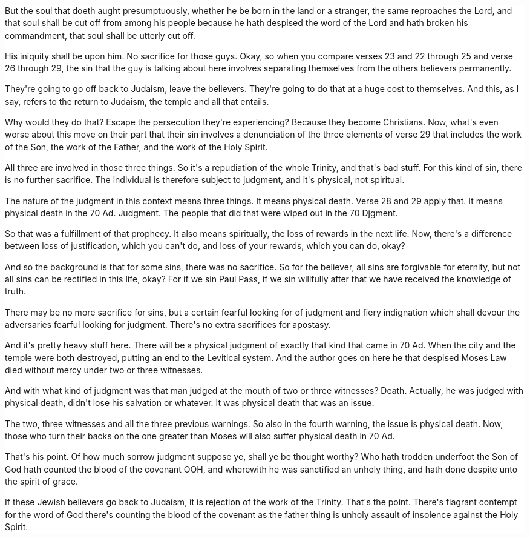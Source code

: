 But the soul that doeth aught presumptuously, whether he be born in the land or a stranger, the same reproaches the Lord, and that soul shall be cut off from among his people because he hath despised the word of the Lord and hath broken his commandment, that soul shall be utterly cut off.  

His iniquity shall be upon him. No sacrifice for those guys. Okay, so when you compare verses 23 and 22 through 25 and verse 26 through 29, the sin that the guy is talking about here involves separating themselves from the others believers permanently.  

They're going to go off back to Judaism, leave the believers. They're going to do that at a huge cost to themselves. And this, as I say, refers to the return to Judaism, the temple and all that entails.  

Why would they do that? Escape the persecution they're experiencing? Because they become Christians. Now, what's even worse about this move on their part that their sin involves a denunciation of the three elements of verse 29 that includes the work of the Son, the work of the Father, and the work of the Holy Spirit.  

All three are involved in those three things. So it's a repudiation of the whole Trinity, and that's bad stuff. For this kind of sin, there is no further sacrifice. The individual is therefore subject to judgment, and it's physical, not spiritual.  

The nature of the judgment in this context means three things. It means physical death. Verse 28 and 29 apply that. It means physical death in the 70 Ad. Judgment. The people that did that were wiped out in the 70 Djgment.  

So that was a fulfillment of that prophecy. It also means spiritually, the loss of rewards in the next life. Now, there's a difference between loss of justification, which you can't do, and loss of your rewards, which you can do, okay?  

And so the background is that for some sins, there was no sacrifice. So for the believer, all sins are forgivable for eternity, but not all sins can be rectified in this life, okay? For if we sin Paul Pass, if we sin willfully after that we have received the knowledge of truth.  

There may be no more sacrifice for sins, but a certain fearful looking for of judgment and fiery indignation which shall devour the adversaries fearful looking for judgment. There's no extra sacrifices for apostasy.  

And it's pretty heavy stuff here. There will be a physical judgment of exactly that kind that came in 70 Ad. When the city and the temple were both destroyed, putting an end to the Levitical system. And the author goes on here he that despised Moses Law died without mercy under two or three witnesses.  

And with what kind of judgment was that man judged at the mouth of two or three witnesses? Death. Actually, he was judged with physical death, didn't lose his salvation or whatever. It was physical death that was an issue.  

The two, three witnesses and all the three previous warnings. So also in the fourth warning, the issue is physical death. Now, those who turn their backs on the one greater than Moses will also suffer physical death in 70 Ad.  

That's his point. Of how much sorrow judgment suppose ye, shall ye be thought worthy? Who hath trodden underfoot the Son of God hath counted the blood of the covenant OOH, and wherewith he was sanctified an unholy thing, and hath done despite unto the spirit of grace.  

If these Jewish believers go back to Judaism, it is rejection of the work of the Trinity. That's the point. There's flagrant contempt for the word of God there's counting the blood of the covenant as the father thing is unholy assault of insolence against the Holy Spirit.  
